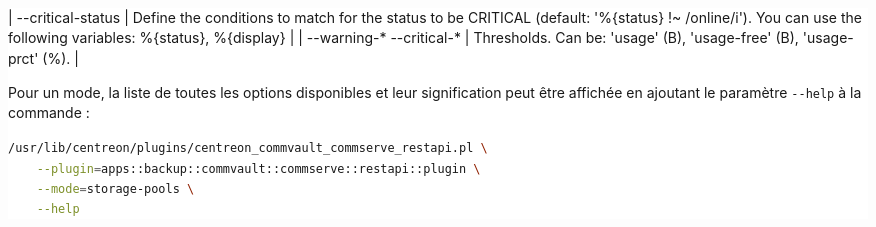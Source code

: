 | --critical-status        |   Define the conditions to match for the status to be CRITICAL (default: '%{status} !~ /online/i'). You can use the following variables: %\{status\}, %\{display\}   |
| --warning-* --critical-* |   Thresholds. Can be: 'usage' (B), 'usage-free' (B), 'usage-prct' (%).                                                                                           |

</TabItem>
</Tabs>

Pour un mode, la liste de toutes les options disponibles et leur signification peut être
affichée en ajoutant le paramètre `--help` à la commande :

```bash
/usr/lib/centreon/plugins/centreon_commvault_commserve_restapi.pl \
	--plugin=apps::backup::commvault::commserve::restapi::plugin \
	--mode=storage-pools \
	--help
```
